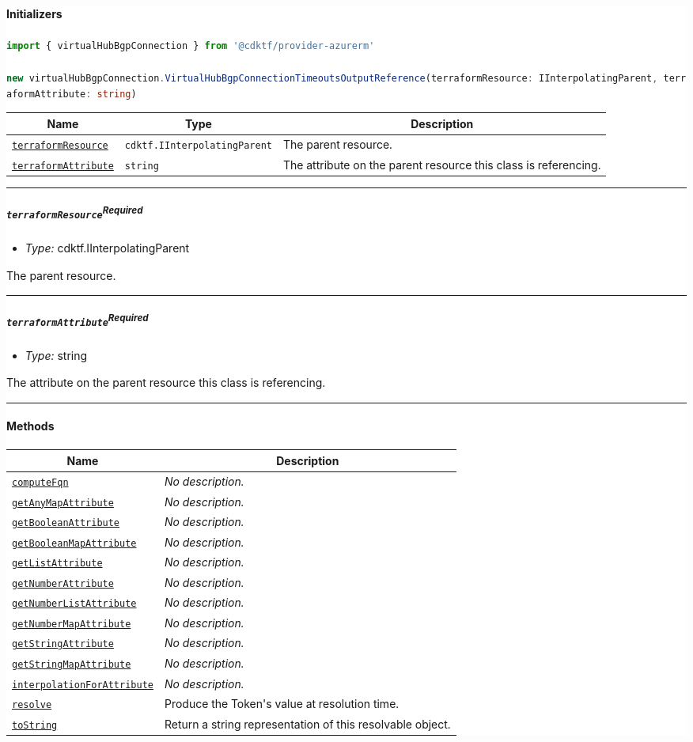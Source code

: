 #### Initializers <a name="Initializers" id="@cdktf/provider-azurerm.virtualHubBgpConnection.VirtualHubBgpConnectionTimeoutsOutputReference.Initializer"></a>

```typescript
import { virtualHubBgpConnection } from '@cdktf/provider-azurerm'

new virtualHubBgpConnection.VirtualHubBgpConnectionTimeoutsOutputReference(terraformResource: IInterpolatingParent, terraformAttribute: string)
```

| **Name** | **Type** | **Description** |
| --- | --- | --- |
| <code><a href="#@cdktf/provider-azurerm.virtualHubBgpConnection.VirtualHubBgpConnectionTimeoutsOutputReference.Initializer.parameter.terraformResource">terraformResource</a></code> | <code>cdktf.IInterpolatingParent</code> | The parent resource. |
| <code><a href="#@cdktf/provider-azurerm.virtualHubBgpConnection.VirtualHubBgpConnectionTimeoutsOutputReference.Initializer.parameter.terraformAttribute">terraformAttribute</a></code> | <code>string</code> | The attribute on the parent resource this class is referencing. |

---

##### `terraformResource`<sup>Required</sup> <a name="terraformResource" id="@cdktf/provider-azurerm.virtualHubBgpConnection.VirtualHubBgpConnectionTimeoutsOutputReference.Initializer.parameter.terraformResource"></a>

- *Type:* cdktf.IInterpolatingParent

The parent resource.

---

##### `terraformAttribute`<sup>Required</sup> <a name="terraformAttribute" id="@cdktf/provider-azurerm.virtualHubBgpConnection.VirtualHubBgpConnectionTimeoutsOutputReference.Initializer.parameter.terraformAttribute"></a>

- *Type:* string

The attribute on the parent resource this class is referencing.

---

#### Methods <a name="Methods" id="Methods"></a>

| **Name** | **Description** |
| --- | --- |
| <code><a href="#@cdktf/provider-azurerm.virtualHubBgpConnection.VirtualHubBgpConnectionTimeoutsOutputReference.computeFqn">computeFqn</a></code> | *No description.* |
| <code><a href="#@cdktf/provider-azurerm.virtualHubBgpConnection.VirtualHubBgpConnectionTimeoutsOutputReference.getAnyMapAttribute">getAnyMapAttribute</a></code> | *No description.* |
| <code><a href="#@cdktf/provider-azurerm.virtualHubBgpConnection.VirtualHubBgpConnectionTimeoutsOutputReference.getBooleanAttribute">getBooleanAttribute</a></code> | *No description.* |
| <code><a href="#@cdktf/provider-azurerm.virtualHubBgpConnection.VirtualHubBgpConnectionTimeoutsOutputReference.getBooleanMapAttribute">getBooleanMapAttribute</a></code> | *No description.* |
| <code><a href="#@cdktf/provider-azurerm.virtualHubBgpConnection.VirtualHubBgpConnectionTimeoutsOutputReference.getListAttribute">getListAttribute</a></code> | *No description.* |
| <code><a href="#@cdktf/provider-azurerm.virtualHubBgpConnection.VirtualHubBgpConnectionTimeoutsOutputReference.getNumberAttribute">getNumberAttribute</a></code> | *No description.* |
| <code><a href="#@cdktf/provider-azurerm.virtualHubBgpConnection.VirtualHubBgpConnectionTimeoutsOutputReference.getNumberListAttribute">getNumberListAttribute</a></code> | *No description.* |
| <code><a href="#@cdktf/provider-azurerm.virtualHubBgpConnection.VirtualHubBgpConnectionTimeoutsOutputReference.getNumberMapAttribute">getNumberMapAttribute</a></code> | *No description.* |
| <code><a href="#@cdktf/provider-azurerm.virtualHubBgpConnection.VirtualHubBgpConnectionTimeoutsOutputReference.getStringAttribute">getStringAttribute</a></code> | *No description.* |
| <code><a href="#@cdktf/provider-azurerm.virtualHubBgpConnection.VirtualHubBgpConnectionTimeoutsOutputReference.getStringMapAttribute">getStringMapAttribute</a></code> | *No description.* |
| <code><a href="#@cdktf/provider-azurerm.virtualHubBgpConnection.VirtualHubBgpConnectionTimeoutsOutputReference.interpolationForAttribute">interpolationForAttribute</a></code> | *No description.* |
| <code><a href="#@cdktf/provider-azurerm.virtualHubBgpConnection.VirtualHubBgpConnectionTimeoutsOutputReference.resolve">resolve</a></code> | Produce the Token's value at resolution time. |
| <code><a href="#@cdktf/provider-azurerm.virtualHubBgpConnection.VirtualHubBgpConnectionTimeoutsOutputReference.toString">toString</a></code> | Return a string representation of this resolvable object. |